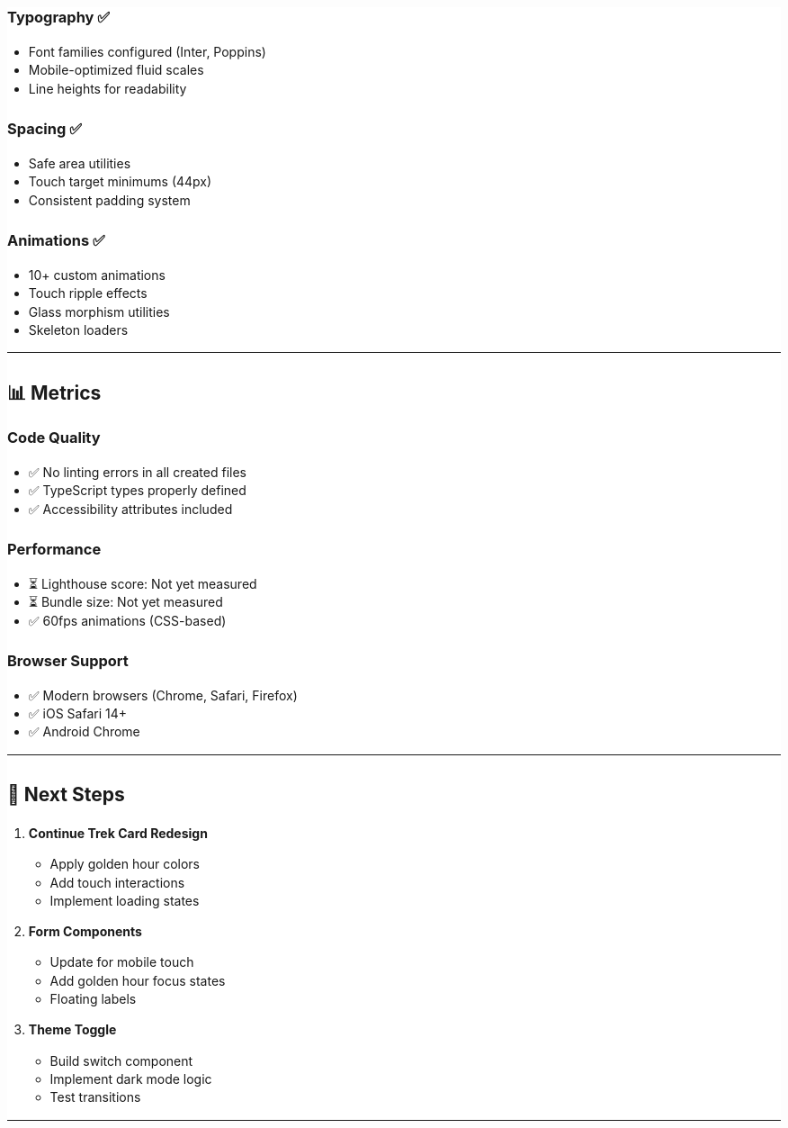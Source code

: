 ### Typography ✅
- Font families configured (Inter, Poppins)
- Mobile-optimized fluid scales
- Line heights for readability

### Spacing ✅
- Safe area utilities
- Touch target minimums (44px)
- Consistent padding system

### Animations ✅
- 10+ custom animations
- Touch ripple effects
- Glass morphism utilities
- Skeleton loaders

---

## 📊 Metrics

### Code Quality
- ✅ No linting errors in all created files
- ✅ TypeScript types properly defined
- ✅ Accessibility attributes included

### Performance
- ⏳ Lighthouse score: Not yet measured
- ⏳ Bundle size: Not yet measured
- ✅ 60fps animations (CSS-based)

### Browser Support
- ✅ Modern browsers (Chrome, Safari, Firefox)
- ✅ iOS Safari 14+
- ✅ Android Chrome

---

## 🎯 Next Steps

1. **Continue Trek Card Redesign**
   - Apply golden hour colors
   - Add touch interactions
   - Implement loading states

2. **Form Components**
   - Update for mobile touch
   - Add golden hour focus states
   - Floating labels

3. **Theme Toggle**
   - Build switch component
   - Implement dark mode logic
   - Test transitions

---